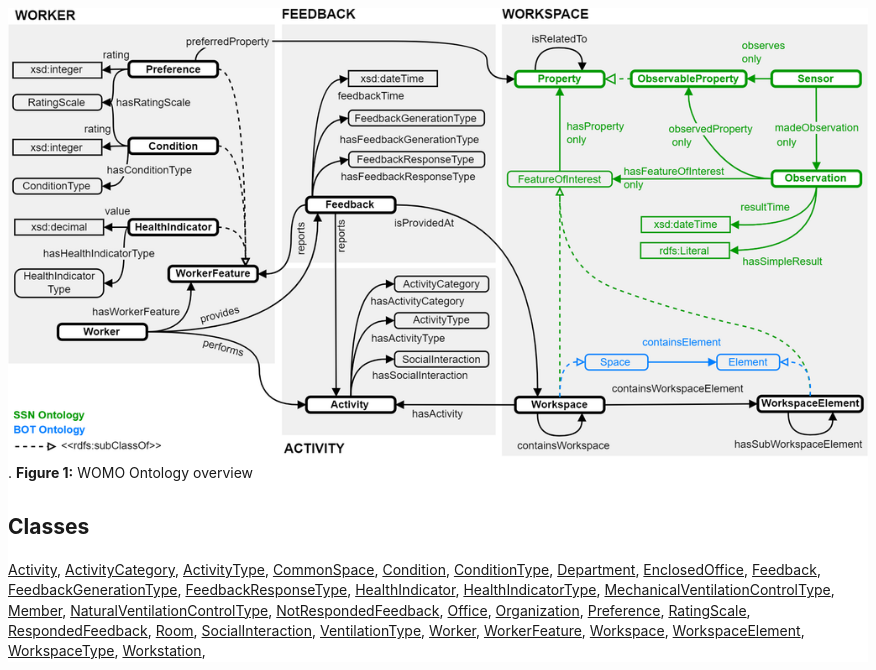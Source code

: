 ![Womo ontology overview](womo.png "Womo ontology overview").
**Figure 1:** WOMO Ontology overview

## Classes

[Activity](#Activity),
[ActivityCategory](#ActivityCategory),
[ActivityType](#ActivityType),
[CommonSpace](#CommonSpace),
[Condition](#Condition),
[ConditionType](#ConditionType),
[Department](#Department),
[EnclosedOffice](#EnclosedOffice),
[Feedback](#Feedback),
[FeedbackGenerationType](#FeedbackGenerationType),
[FeedbackResponseType](#FeedbackResponseType),
[HealthIndicator](#HealthIndicator),
[HealthIndicatorType](#HealthIndicatorType),
[MechanicalVentilationControlType](#MechanicalVentilationControlType),
[Member](#Member),
[NaturalVentilationControlType](#NaturalVentilationControlType),
[NotRespondedFeedback](#NotRespondedFeedback),
[Office](#Office),
[Organization](#Organization),
[Preference](#Preference),
[RatingScale](#RatingScale),
[RespondedFeedback](#RespondedFeedback),
[Room](#Room),
[SocialInteraction](#SocialInteraction),
[VentilationType](#VentilationType),
[Worker](#Worker),
[WorkerFeature](#WorkerFeature),
[Workspace](#Workspace),
[WorkspaceElement](#WorkspaceElement),
[WorkspaceType](#WorkspaceType),
[Workstation](#Workstation),
